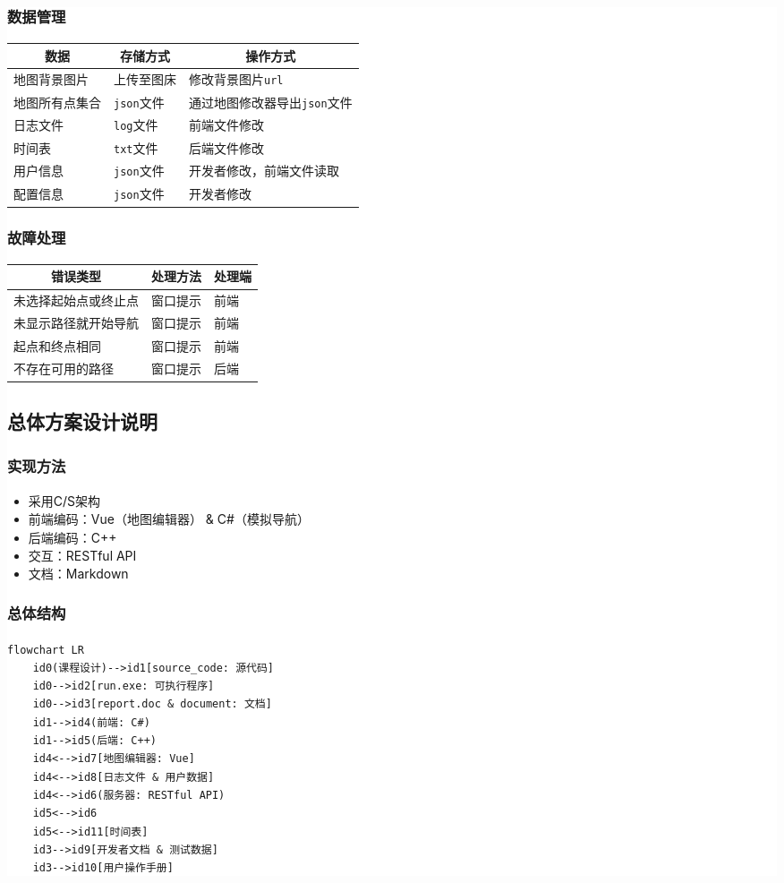 ### 数据管理

| 数据           | 存储方式   | 操作方式                     |
| -------------- | ---------- | ---------------------------- |
| 地图背景图片   | 上传至图床 | 修改背景图片`url`            |
| 地图所有点集合 | `json`文件 | 通过地图修改器导出`json`文件 |
| 日志文件       | `log`文件  | 前端文件修改                 |
| 时间表         | `txt`文件  | 后端文件修改                 |
| 用户信息       | `json`文件 | 开发者修改，前端文件读取     |
| 配置信息       | `json`文件 | 开发者修改                   |

### 故障处理

| 错误类型       | 处理方法 | 处理端 |
| ---------- | ---- | --- |
| 未选择起始点或终止点 | 窗口提示 | 前端  |
| 未显示路径就开始导航 | 窗口提示 | 前端  |
| 起点和终点相同    | 窗口提示 | 前端  |
| 不存在可用的路径   | 窗口提示 | 后端  |

## 总体方案设计说明

### 实现方法

* 采用C/S架构
* 前端编码：Vue（地图编辑器） & C#（模拟导航）
* 后端编码：C++
* 交互：RESTful API
* 文档：Markdown

### 总体结构

```mermaid
flowchart LR
	id0(课程设计)-->id1[source_code: 源代码]
	id0-->id2[run.exe: 可执行程序]
	id0-->id3[report.doc & document: 文档]
	id1-->id4(前端: C#)
	id1-->id5(后端: C++)
	id4<-->id7[地图编辑器: Vue]
	id4<-->id8[日志文件 & 用户数据]
	id4<-->id6(服务器: RESTful API)
	id5<-->id6
	id5<-->id11[时间表]
	id3-->id9[开发者文档 & 测试数据]
	id3-->id10[用户操作手册]

```
